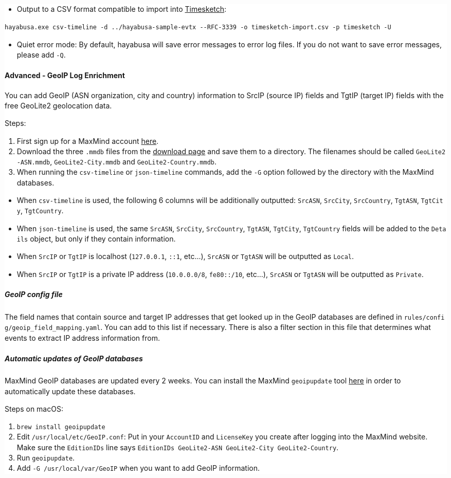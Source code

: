 * Output to a CSV format compatible to import into [Timesketch](https://timesketch.org/):

```
hayabusa.exe csv-timeline -d ../hayabusa-sample-evtx --RFC-3339 -o timesketch-import.csv -p timesketch -U
```

* Quiet error mode:
By default, hayabusa will save error messages to error log files.
If you do not want to save error messages, please add `-Q`.

#### Advanced - GeoIP Log Enrichment

You can add GeoIP (ASN organization, city and country) information to SrcIP (source IP) fields and TgtIP (target IP) fields with the free GeoLite2 geolocation data.

Steps:
1. First sign up for a MaxMind account [here](https://dev.maxmind.com/geoip/geolite2-free-geolocation-data).
2. Download the three `.mmdb` files from the [download page](https://www.maxmind.com/en/accounts/current/geoip/downloads) and save them to a directory. The filenames should be called `GeoLite2-ASN.mmdb`,	`GeoLite2-City.mmdb` and `GeoLite2-Country.mmdb`.
3. When running the `csv-timeline` or `json-timeline` commands, add the `-G` option followed by the directory with the MaxMind databases.

* When `csv-timeline` is used, the following 6 columns will be additionally outputted: `SrcASN`, `SrcCity`, `SrcCountry`, `TgtASN`, `TgtCity`, `TgtCountry`.
* When `json-timeline` is used, the same `SrcASN`, `SrcCity`, `SrcCountry`, `TgtASN`, `TgtCity`, `TgtCountry` fields will be added to the `Details` object, but only if they contain information.

* When `SrcIP` or `TgtIP` is localhost (`127.0.0.1`, `::1`, etc...), `SrcASN` or `TgtASN` will be outputted as `Local`.
* When `SrcIP` or `TgtIP` is a private IP address (`10.0.0.0/8`, `fe80::/10`, etc...), `SrcASN` or `TgtASN` will be outputted as `Private`.

##### GeoIP config file

The field names that contain source and target IP addresses that get looked up in the GeoIP databases are defined in `rules/config/geoip_field_mapping.yaml`.
You can add to this list if necessary.
There is also a filter section in this file that determines what events to extract IP address information from.

##### Automatic updates of GeoIP databases

MaxMind GeoIP databases are updated every 2 weeks.
You can install the MaxMind `geoipupdate` tool [here](https://github.com/maxmind/geoipupdate) in order to automatically update these databases.

Steps on macOS:
1. `brew install geoipupdate`
2. Edit `/usr/local/etc/GeoIP.conf`: Put in your `AccountID` and `LicenseKey` you create after logging into the MaxMind website. Make sure the `EditionIDs` line says `EditionIDs GeoLite2-ASN GeoLite2-City GeoLite2-Country`.
3. Run `geoipupdate`.
4. Add `-G /usr/local/var/GeoIP` when you want to add GeoIP information.
